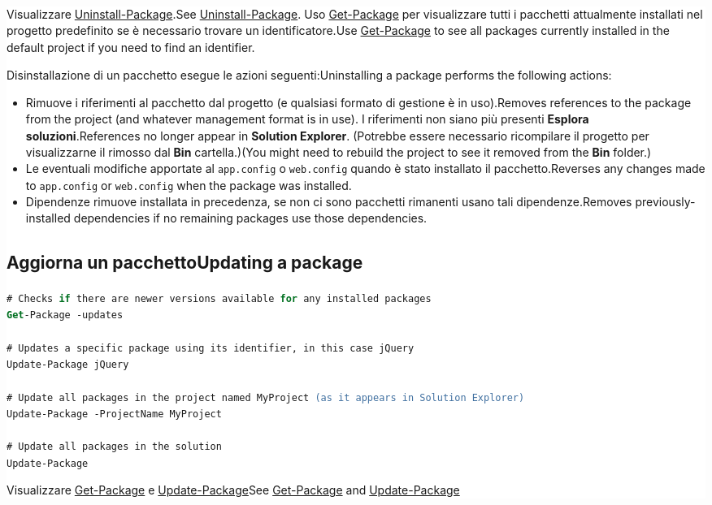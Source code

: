 <span data-ttu-id="e0901-144">Visualizzare [Uninstall-Package](../tools/ps-ref-uninstall-package.md).</span><span class="sxs-lookup"><span data-stu-id="e0901-144">See [Uninstall-Package](../tools/ps-ref-uninstall-package.md).</span></span> <span data-ttu-id="e0901-145">Uso [Get-Package](../tools/ps-ref-get-package.md) per visualizzare tutti i pacchetti attualmente installati nel progetto predefinito se è necessario trovare un identificatore.</span><span class="sxs-lookup"><span data-stu-id="e0901-145">Use [Get-Package](../tools/ps-ref-get-package.md) to see all packages currently installed in the default project if you need to find an identifier.</span></span>

<span data-ttu-id="e0901-146">Disinstallazione di un pacchetto esegue le azioni seguenti:</span><span class="sxs-lookup"><span data-stu-id="e0901-146">Uninstalling a package performs the following actions:</span></span>

- <span data-ttu-id="e0901-147">Rimuove i riferimenti al pacchetto dal progetto (e qualsiasi formato di gestione è in uso).</span><span class="sxs-lookup"><span data-stu-id="e0901-147">Removes references to the package from the project (and whatever management format is in use).</span></span> <span data-ttu-id="e0901-148">I riferimenti non siano più presenti **Esplora soluzioni**.</span><span class="sxs-lookup"><span data-stu-id="e0901-148">References no longer appear in **Solution Explorer**.</span></span> <span data-ttu-id="e0901-149">(Potrebbe essere necessario ricompilare il progetto per visualizzarne il rimosso dal **Bin** cartella.)</span><span class="sxs-lookup"><span data-stu-id="e0901-149">(You might need to rebuild the project to see it removed from the **Bin** folder.)</span></span>
- <span data-ttu-id="e0901-150">Le eventuali modifiche apportate al `app.config` o `web.config` quando è stato installato il pacchetto.</span><span class="sxs-lookup"><span data-stu-id="e0901-150">Reverses any changes made to `app.config` or `web.config` when the package was installed.</span></span>
- <span data-ttu-id="e0901-151">Dipendenze rimuove installata in precedenza, se non ci sono pacchetti rimanenti usano tali dipendenze.</span><span class="sxs-lookup"><span data-stu-id="e0901-151">Removes previously-installed dependencies if no remaining packages use those dependencies.</span></span>

## <a name="updating-a-package"></a><span data-ttu-id="e0901-152">Aggiorna un pacchetto</span><span class="sxs-lookup"><span data-stu-id="e0901-152">Updating a package</span></span>

```ps
# Checks if there are newer versions available for any installed packages
Get-Package -updates

# Updates a specific package using its identifier, in this case jQuery
Update-Package jQuery

# Update all packages in the project named MyProject (as it appears in Solution Explorer)
Update-Package -ProjectName MyProject

# Update all packages in the solution
Update-Package
```

<span data-ttu-id="e0901-153">Visualizzare [Get-Package](../tools/ps-ref-get-package.md) e [Update-Package](../tools/ps-ref-update-package.md)</span><span class="sxs-lookup"><span data-stu-id="e0901-153">See [Get-Package](../tools/ps-ref-get-package.md) and [Update-Package](../tools/ps-ref-update-package.md)</span></span>
